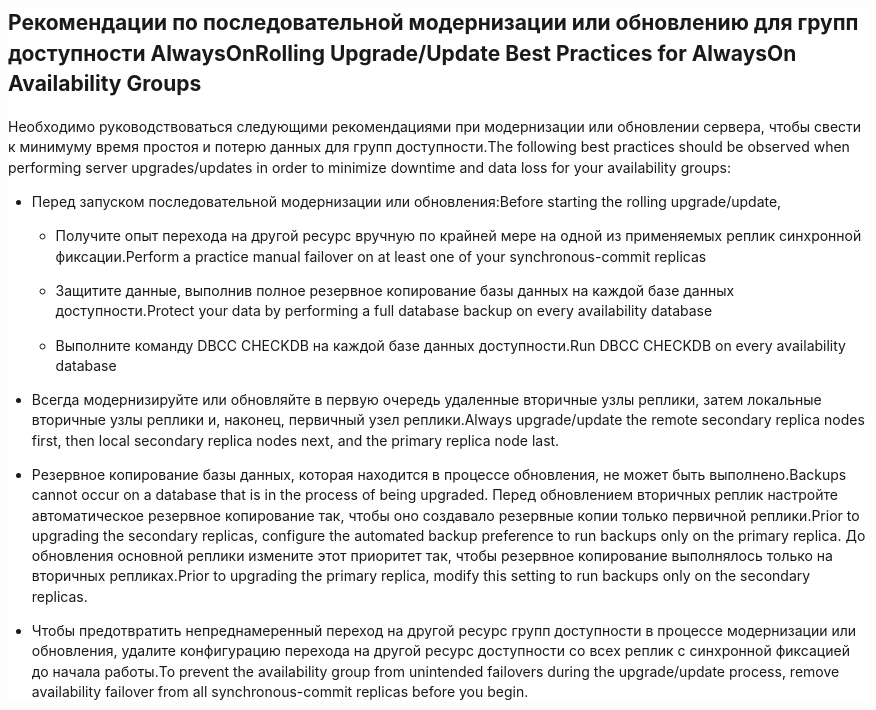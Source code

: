 ## <a name="rolling-upgradeupdate-best-practices-for-alwayson-availability-groups"></a><span data-ttu-id="f4849-107">Рекомендации по последовательной модернизации или обновлению для групп доступности AlwaysOn</span><span class="sxs-lookup"><span data-stu-id="f4849-107">Rolling Upgrade/Update Best Practices for AlwaysOn Availability Groups</span></span>  
 <span data-ttu-id="f4849-108">Необходимо руководствоваться следующими рекомендациями при модернизации или обновлении сервера, чтобы свести к минимуму время простоя и потерю данных для групп доступности.</span><span class="sxs-lookup"><span data-stu-id="f4849-108">The following best practices should be observed when performing server upgrades/updates in order to minimize downtime and data loss for your availability groups:</span></span>  
  
-   <span data-ttu-id="f4849-109">Перед запуском последовательной модернизации или обновления:</span><span class="sxs-lookup"><span data-stu-id="f4849-109">Before starting the rolling upgrade/update,</span></span>  
  
    -   <span data-ttu-id="f4849-110">Получите опыт перехода на другой ресурс вручную по крайней мере на одной из применяемых реплик синхронной фиксации.</span><span class="sxs-lookup"><span data-stu-id="f4849-110">Perform a practice manual failover on at least one of your synchronous-commit replicas</span></span>  
  
    -   <span data-ttu-id="f4849-111">Защитите данные, выполнив полное резервное копирование базы данных на каждой базе данных доступности.</span><span class="sxs-lookup"><span data-stu-id="f4849-111">Protect your data by performing a full database backup on every availability database</span></span>  
  
    -   <span data-ttu-id="f4849-112">Выполните команду DBCC CHECKDB на каждой базе данных доступности.</span><span class="sxs-lookup"><span data-stu-id="f4849-112">Run DBCC CHECKDB on every availability database</span></span>  
  
-   <span data-ttu-id="f4849-113">Всегда модернизируйте или обновляйте в первую очередь удаленные вторичные узлы реплики, затем локальные вторичные узлы реплики и, наконец, первичный узел реплики.</span><span class="sxs-lookup"><span data-stu-id="f4849-113">Always upgrade/update the remote secondary replica nodes first, then local secondary replica nodes next, and the primary replica node last.</span></span>  
  
-   <span data-ttu-id="f4849-114">Резервное копирование базы данных, которая находится в процессе обновления, не может быть выполнено.</span><span class="sxs-lookup"><span data-stu-id="f4849-114">Backups cannot occur on a database that is in the process of being upgraded.</span></span>  <span data-ttu-id="f4849-115">Перед обновлением вторичных реплик настройте автоматическое резервное копирование так, чтобы оно создавало резервные копии только первичной реплики.</span><span class="sxs-lookup"><span data-stu-id="f4849-115">Prior to upgrading the secondary replicas, configure the automated backup preference to run backups only on the primary replica.</span></span>  <span data-ttu-id="f4849-116">До обновления основной реплики измените этот приоритет так, чтобы резервное копирование выполнялось только на вторичных репликах.</span><span class="sxs-lookup"><span data-stu-id="f4849-116">Prior to upgrading the primary replica, modify this setting to run backups only on the secondary replicas.</span></span>  
  
-   <span data-ttu-id="f4849-117">Чтобы предотвратить непреднамеренный переход на другой ресурс групп доступности в процессе модернизации или обновления, удалите конфигурацию перехода на другой ресурс доступности со всех реплик с синхронной фиксацией до начала работы.</span><span class="sxs-lookup"><span data-stu-id="f4849-117">To prevent the availability group from unintended failovers during the upgrade/update process, remove availability failover from all synchronous-commit replicas before you begin.</span></span>  
  